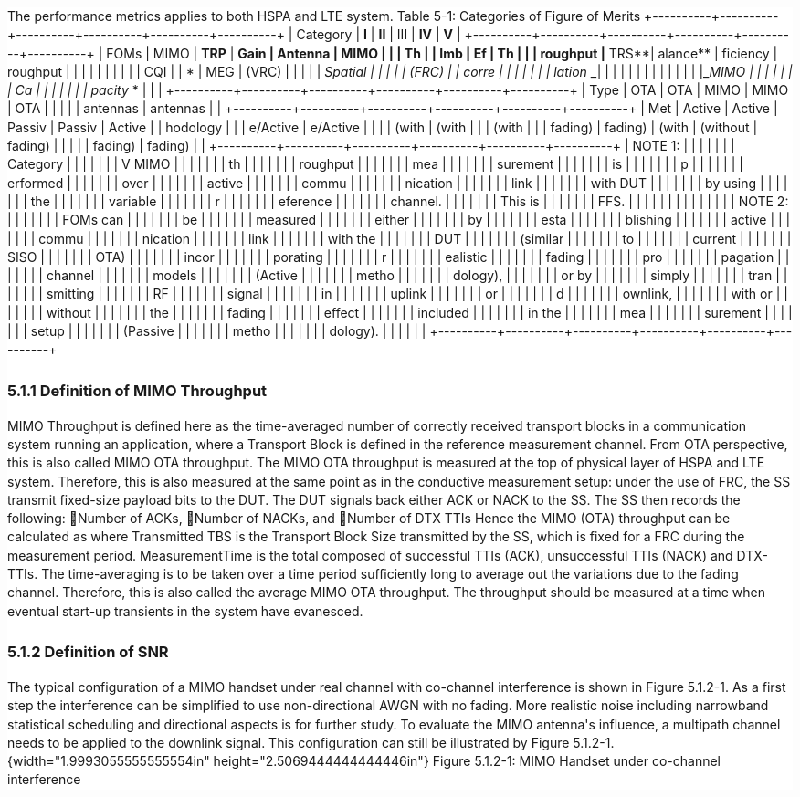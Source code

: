 The performance metrics applies to both HSPA and LTE system.
Table 5-1: Categories of Figure of Merits
+----------+----------+----------+----------+----------+----------+ | Category | **I** | **II** | III | **IV** | **V** | +----------+----------+----------+----------+----------+----------+ | FOMs | MIMO | **TRP** | **Gain | Antenna | MIMO | | | Th | | Imb | Ef | Th | | | roughput |** TRS**| alance** | ficiency | roughput | | | | | | | | | | CQI | | * | MEG | (VRC) | | | | | _Spatial | | | | | (FRC) | | corre | | | | | | | lation_ _| | | | | | | | | | | | | |__MIMO | | | | | | | Ca | | | | | | | pacity_ * | | | +----------+----------+----------+----------+----------+----------+ | Type | OTA | OTA | MIMO | MIMO | OTA | | | | | antennas | antennas | | +----------+----------+----------+----------+----------+----------+ | Met | Active | Active | Passiv | Passiv | Active | | hodology | | | e/Active | e/Active | | | | (with | (with | | | (with | | | fading) | fading) | (with | (without | fading) | | | | | fading) | fading) | | +----------+----------+----------+----------+----------+----------+ | NOTE 1: | | | | | | | Category | | | | | | | V MIMO | | | | | | | th | | | | | | | roughput | | | | | | | mea | | | | | | | surement | | | | | | | is | | | | | | | p | | | | | | | erformed | | | | | | | over | | | | | | | active | | | | | | | commu | | | | | | | nication | | | | | | | link | | | | | | | with DUT | | | | | | | by using | | | | | | | the | | | | | | | variable | | | | | | | r | | | | | | | eference | | | | | | | channel. | | | | | | | This is | | | | | | | FFS. | | | | | | | | | | | | | | NOTE 2: | | | | | | | FOMs can | | | | | | | be | | | | | | | measured | | | | | | | either | | | | | | | by | | | | | | | esta | | | | | | | blishing | | | | | | | active | | | | | | | commu | | | | | | | nication | | | | | | | link | | | | | | | with the | | | | | | | DUT | | | | | | | (similar | | | | | | | to | | | | | | | current | | | | | | | SISO | | | | | | | OTA) | | | | | | | incor | | | | | | | porating | | | | | | | r | | | | | | | ealistic | | | | | | | fading | | | | | | | pro | | | | | | | pagation | | | | | | | channel | | | | | | | models | | | | | | | (Active | | | | | | | metho | | | | | | | dology), | | | | | | | or by | | | | | | | simply | | | | | | | tran | | | | | | | smitting | | | | | | | RF | | | | | | | signal | | | | | | | in | | | | | | | uplink | | | | | | | or | | | | | | | d | | | | | | | ownlink, | | | | | | | with or | | | | | | | without | | | | | | | the | | | | | | | fading | | | | | | | effect | | | | | | | included | | | | | | | in the | | | | | | | mea | | | | | | | surement | | | | | | | setup | | | | | | | (Passive | | | | | | | metho | | | | | | | dology). | | | | | | +----------+----------+----------+----------+----------+----------+
### 5.1.1 Definition of MIMO Throughput
MIMO Throughput is defined here as the time-averaged number of correctly
received transport blocks in a communication system running an application,
where a Transport Block is defined in the reference measurement channel. From
OTA perspective, this is also called MIMO OTA throughput.
The MIMO OTA throughput is measured at the top of physical layer of HSPA and
LTE system. Therefore, this is also measured at the same point as in the
conductive measurement setup: under the use of FRC, the SS transmit fixed-size
payload bits to the DUT. The DUT signals back either ACK or NACK to the SS.
The SS then records the following:
Number of ACKs,
Number of NACKs, and
Number of DTX TTIs
Hence the MIMO (OTA) throughput can be calculated as
where Transmitted TBS is the Transport Block Size transmitted by the SS, which
is fixed for a FRC during the measurement period. MeasurementTime is the total
composed of successful TTIs (ACK), unsuccessful TTIs (NACK) and DTX-TTIs.
The time-averaging is to be taken over a time period sufficiently long to
average out the variations due to the fading channel. Therefore, this is also
called the average MIMO OTA throughput. The throughput should be measured at a
time when eventual start-up transients in the system have evanesced.
### 5.1.2 Definition of SNR
The typical configuration of a MIMO handset under real channel with co-channel
interference is shown in Figure 5.1.2-1. As a first step the interference can
be simplified to use non-directional AWGN with no fading. More realistic noise
including narrowband statistical scheduling and directional aspects is for
further study.
To evaluate the MIMO antenna's influence, a multipath channel needs to be
applied to the downlink signal. This configuration can still be illustrated by
Figure 5.1.2-1.
{width="1.9993055555555554in" height="2.5069444444444446in"}
Figure 5.1.2-1: MIMO Handset under co-channel interference